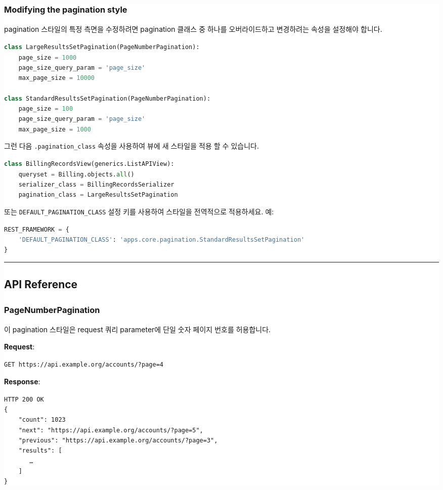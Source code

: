 ### Modifying the pagination style
pagination 스타일의 특정 측면을 수정하려면 pagination 클래스 중 하나를 오버라이드하고 변경하려는 속성을 설정해야 합니다.

```python
class LargeResultsSetPagination(PageNumberPagination):
    page_size = 1000
    page_size_query_param = 'page_size'
    max_page_size = 10000

class StandardResultsSetPagination(PageNumberPagination):
    page_size = 100
    page_size_query_param = 'page_size'
    max_page_size = 1000
```
그런 다음 `.pagination_class` 속성을 사용하여 뷰에 새 스타일을 적용 할 수 있습니다.

```python
class BillingRecordsView(generics.ListAPIView):
    queryset = Billing.objects.all()
    serializer_class = BillingRecordsSerializer
    pagination_class = LargeResultsSetPagination
```
또는 `DEFAULT_PAGINATION_CLASS` 설정 키를 사용하여 스타일을 전역적으로 적용하세요. 예:

```python
REST_FRAMEWORK = {
    'DEFAULT_PAGINATION_CLASS': 'apps.core.pagination.StandardResultsSetPagination'
}
```

---

## API Reference

### PageNumberPagination
이 pagination 스타일은 request 쿼리 parameter에 단일 숫자 페이지 번호를 허용합니다.

**Request**:  

```
GET https://api.example.org/accounts/?page=4
```

**Response**:

```
HTTP 200 OK
{
    "count": 1023
    "next": "https://api.example.org/accounts/?page=5",
    "previous": "https://api.example.org/accounts/?page=3",
    "results": [
       …
    ]
}
```
